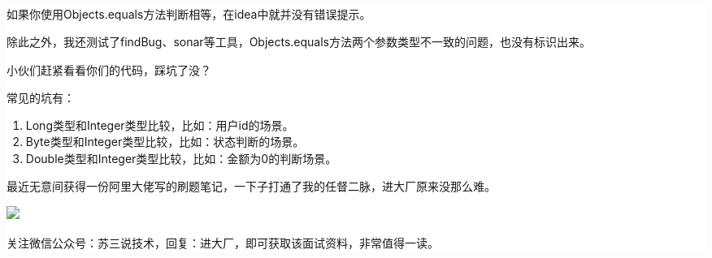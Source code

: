 如果你使用Objects.equals方法判断相等，在idea中就并没有错误提示。

除此之外，我还测试了findBug、sonar等工具，Objects.equals方法两个参数类型不一致的问题，也没有标识出来。

小伙们赶紧看看你们的代码，踩坑了没？

常见的坑有：

1.  Long类型和Integer类型比较，比如：用户id的场景。
2.  Byte类型和Integer类型比较，比如：状态判断的场景。
3.  Double类型和Integer类型比较，比如：金额为0的判断场景。

最近无意间获得一份阿里大佬写的刷题笔记，一下子打通了我的任督二脉，进大厂原来没那么难。

![](https://img2022.cnblogs.com/blog/2238006/202203/2238006-20220321215735970-1647069497.png)

关注微信公众号：苏三说技术，回复：进大厂，即可获取该面试资料，非常值得一读。